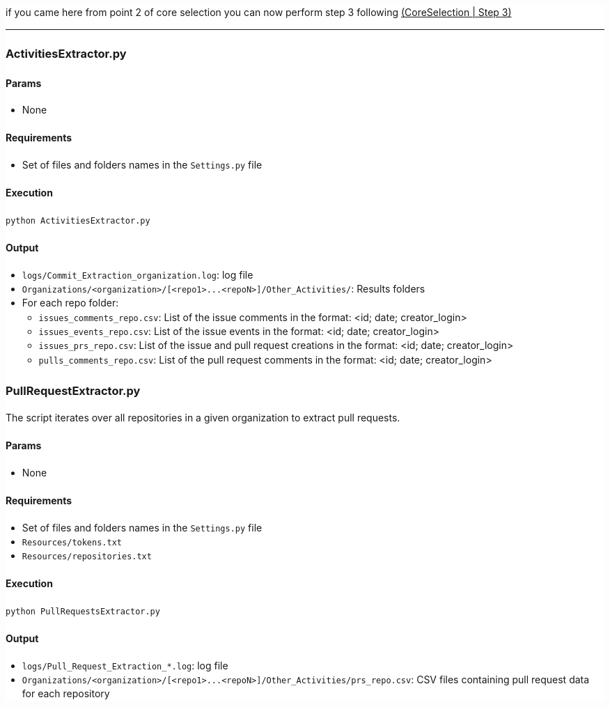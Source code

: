 if you came here from point 2 of core selection you can now perform step 3 following [(CoreSelection | Step 3)](CoreSelection/README.md#L18)

---

### ActivitiesExtractor.py

#### Params

- None

#### Requirements

- Set of files and folders names in the `Settings.py` file

#### Execution

`python ActivitiesExtractor.py`


#### Output

- `logs/Commit_Extraction_organization.log`: log file
- `Organizations/<organization>/[<repo1>...<repoN>]/Other_Activities/`: Results folders
- For each repo folder:
  - `issues_comments_repo.csv`: List of the issue comments in the format: <id; date; creator_login>
  - `issues_events_repo.csv`: List of the issue events in the format: <id; date; creator_login>
  - `issues_prs_repo.csv`: List of the issue and pull request creations in the format: <id; date; creator_login>
  - `pulls_comments_repo.csv`: List of the pull request comments in the format: <id; date; creator_login>


### PullRequestExtractor.py

The script iterates over all repositories in a given organization to extract pull requests.

#### Params

- None

#### Requirements

- Set of files and folders names in the `Settings.py` file
- `Resources/tokens.txt`
- `Resources/repositories.txt`

#### Execution

`python PullRequestsExtractor.py`

#### Output

 * `logs/Pull_Request_Extraction_*.log`: log file
 * `Organizations/<organization>/[<repo1>...<repoN>]/Other_Activities/prs_repo.csv`: CSV files containing pull request data for each repository
